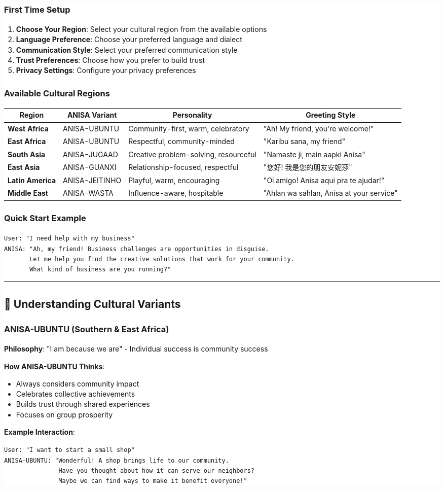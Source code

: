 ### **First Time Setup**

1. **Choose Your Region**: Select your cultural region from the available options
2. **Language Preference**: Choose your preferred language and dialect
3. **Communication Style**: Select your preferred communication style
4. **Trust Preferences**: Choose how you prefer to build trust
5. **Privacy Settings**: Configure your privacy preferences

### **Available Cultural Regions**

| Region | ANISA Variant | Personality | Greeting Style |
|--------|---------------|-------------|----------------|
| **West Africa** | ANISA-UBUNTU | Community-first, warm, celebratory | "Ah! My friend, you're welcome!" |
| **East Africa** | ANISA-UBUNTU | Respectful, community-minded | "Karibu sana, my friend" |
| **South Asia** | ANISA-JUGAAD | Creative problem-solving, resourceful | "Namaste ji, main aapki Anisa" |
| **East Asia** | ANISA-GUANXI | Relationship-focused, respectful | "您好! 我是您的朋友安妮莎" |
| **Latin America** | ANISA-JEITINHO | Playful, warm, encouraging | "Oi amigo! Anisa aqui pra te ajudar!" |
| **Middle East** | ANISA-WASTA | Influence-aware, hospitable | "Ahlan wa sahlan, Anisa at your service" |

### **Quick Start Example**

```
User: "I need help with my business"
ANISA: "Ah, my friend! Business challenges are opportunities in disguise. 
       Let me help you find the creative solutions that work for your community. 
       What kind of business are you running?"
```

---

## 🌟 **Understanding Cultural Variants**

### **ANISA-UBUNTU (Southern & East Africa)**

**Philosophy**: "I am because we are" - Individual success is community success

**How ANISA-UBUNTU Thinks**:
- Always considers community impact
- Celebrates collective achievements
- Builds trust through shared experiences
- Focuses on group prosperity

**Example Interaction**:
```
User: "I want to start a small shop"
ANISA-UBUNTU: "Wonderful! A shop brings life to our community. 
               Have you thought about how it can serve our neighbors? 
               Maybe we can find ways to make it benefit everyone!"
```
